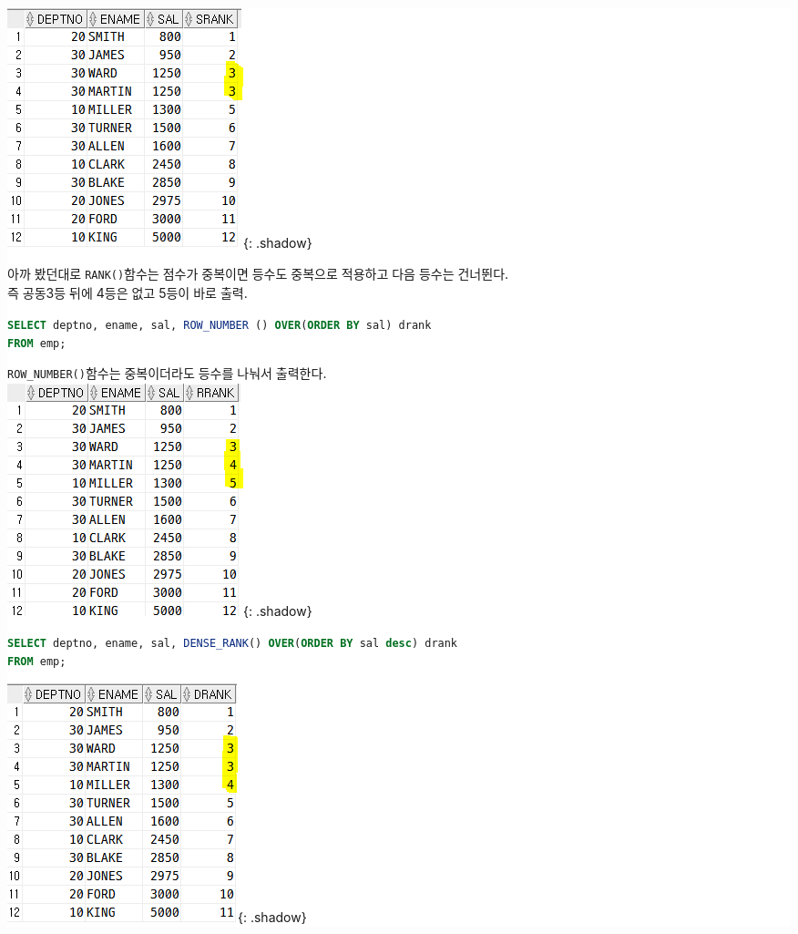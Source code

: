 ![image4](/assets/DB/days07/image4.png){: .shadow}  

아까 봤던대로 `RANK()`함수는 점수가 중복이면 등수도 중복으로 적용하고 다음 등수는 건너뛴다.  
즉 공동3등 뒤에 4등은 없고 5등이 바로 출력.  

```sql
SELECT deptno, ename, sal, ROW_NUMBER () OVER(ORDER BY sal) drank 
FROM emp;
``` 
`ROW_NUMBER()`함수는 중복이더라도 등수를 나눠서 출력한다.  
![image5](/assets/DB/days07/image5.png){: .shadow}  

```sql
SELECT deptno, ename, sal, DENSE_RANK() OVER(ORDER BY sal desc) drank
FROM emp;
```
![image6](/assets/DB/days07/image6.png){: .shadow}  
